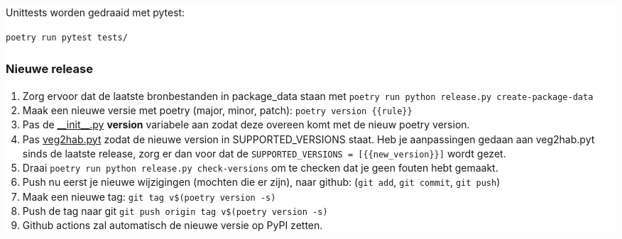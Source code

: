 Unittests worden gedraaid met pytest:
```sh
poetry run pytest tests/
```

### Nieuwe release
1. Zorg ervoor dat de laatste bronbestanden in package_data staan met `poetry run python release.py create-package-data`
2. Maak een nieuwe versie met poetry (major, minor, patch): `poetry version {{rule}}`
3. Pas de [\_\_init\_\_.py](veg2hab/__init__.py) __version__ variabele aan zodat deze overeen komt met de nieuw poetry version.
4. Pas [veg2hab.pyt](veg2hab/package_data/veg2hab.pyt) zodat de nieuwe version in SUPPORTED_VERSIONS staat. Heb je aanpassingen gedaan aan veg2hab.pyt sinds de laatste release, zorg er dan voor dat de `SUPPORTED_VERSIONS = [{{new_version}}]` wordt gezet.
5. Draai `poetry run python release.py check-versions` om te checken dat je geen fouten hebt gemaakt.
6. Push nu eerst je nieuwe wijzigingen (mochten die er zijn), naar github: (`git add`, `git commit`, `git push`)
7. Maak een nieuwe tag: `git tag v$(poetry version -s)`
8. Push de tag naar git `git push origin tag v$(poetry version -s)`
9. Github actions zal automatisch de nieuwe versie op PyPI zetten.
